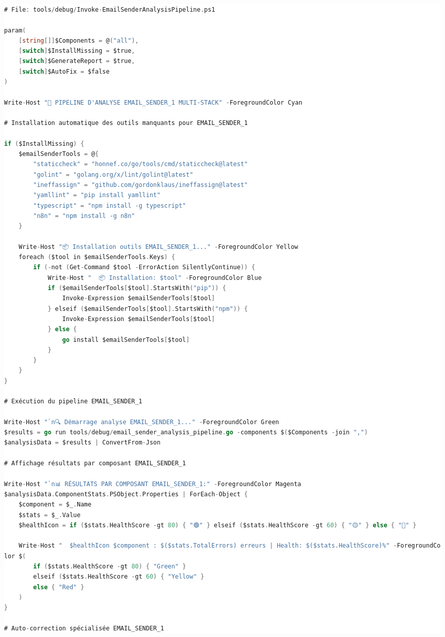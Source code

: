 ```go
# File: tools/debug/Invoke-EmailSenderAnalysisPipeline.ps1

param(
    [string[]]$Components = @("all"),
    [switch]$InstallMissing = $true,
    [switch]$GenerateReport = $true,
    [switch]$AutoFix = $false
)

Write-Host "🔬 PIPELINE D'ANALYSE EMAIL_SENDER_1 MULTI-STACK" -ForegroundColor Cyan

# Installation automatique des outils manquants pour EMAIL_SENDER_1

if ($InstallMissing) {
    $emailSenderTools = @{
        "staticcheck" = "honnef.co/go/tools/cmd/staticcheck@latest"
        "golint" = "golang.org/x/lint/golint@latest"
        "ineffassign" = "github.com/gordonklaus/ineffassign@latest"
        "yamllint" = "pip install yamllint"
        "typescript" = "npm install -g typescript"
        "n8n" = "npm install -g n8n"
    }
    
    Write-Host "📦 Installation outils EMAIL_SENDER_1..." -ForegroundColor Yellow
    foreach ($tool in $emailSenderTools.Keys) {
        if (-not (Get-Command $tool -ErrorAction SilentlyContinue)) {
            Write-Host "  📦 Installation: $tool" -ForegroundColor Blue
            if ($emailSenderTools[$tool].StartsWith("pip")) {
                Invoke-Expression $emailSenderTools[$tool]
            } elseif ($emailSenderTools[$tool].StartsWith("npm")) {
                Invoke-Expression $emailSenderTools[$tool]
            } else {
                go install $emailSenderTools[$tool]
            }
        }
    }
}

# Exécution du pipeline EMAIL_SENDER_1

Write-Host "`n🔍 Démarrage analyse EMAIL_SENDER_1..." -ForegroundColor Green
$results = go run tools/debug/email_sender_analysis_pipeline.go -components $($Components -join ",")
$analysisData = $results | ConvertFrom-Json

# Affichage résultats par composant EMAIL_SENDER_1

Write-Host "`n📊 RÉSULTATS PAR COMPOSANT EMAIL_SENDER_1:" -ForegroundColor Magenta
$analysisData.ComponentStats.PSObject.Properties | ForEach-Object {
    $component = $_.Name
    $stats = $_.Value
    $healthIcon = if ($stats.HealthScore -gt 80) { "🟢" } elseif ($stats.HealthScore -gt 60) { "🟡" } else { "🔴" }
    
    Write-Host "  $healthIcon $component : $($stats.TotalErrors) erreurs | Health: $($stats.HealthScore)%" -ForegroundColor $(
        if ($stats.HealthScore -gt 80) { "Green" }
        elseif ($stats.HealthScore -gt 60) { "Yellow" }
        else { "Red" }
    )
}

# Auto-correction spécialisée EMAIL_SENDER_1
```